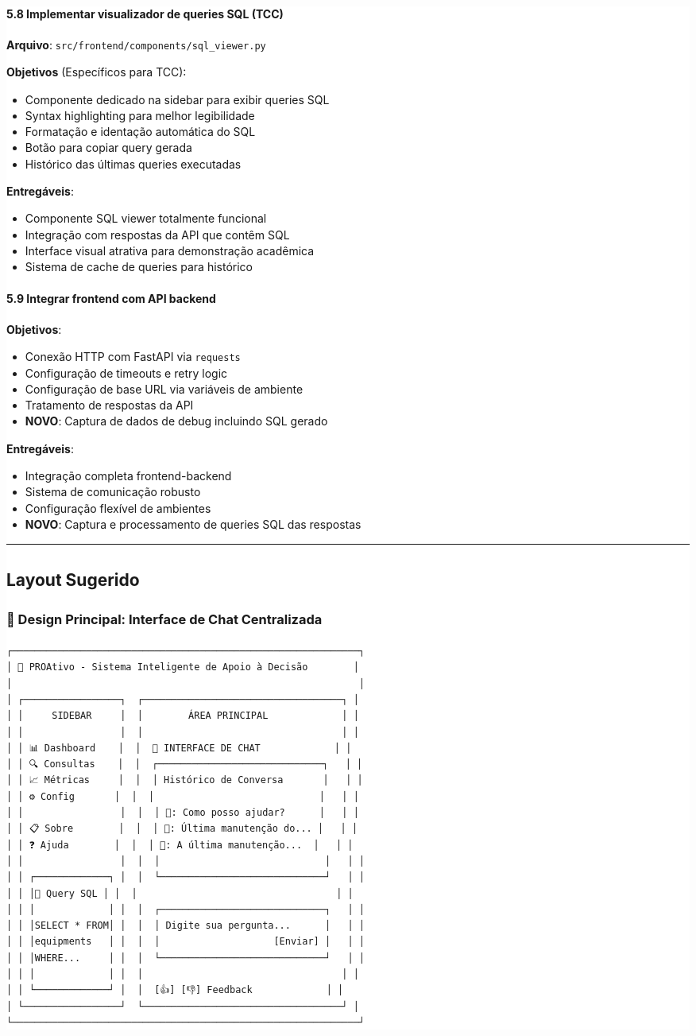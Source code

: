 #### **5.8 Implementar visualizador de queries SQL (TCC)**
**Arquivo**: `src/frontend/components/sql_viewer.py`

**Objetivos** (Específicos para TCC):
- Componente dedicado na sidebar para exibir queries SQL
- Syntax highlighting para melhor legibilidade
- Formatação e identação automática do SQL
- Botão para copiar query gerada
- Histórico das últimas queries executadas

**Entregáveis**:
- Componente SQL viewer totalmente funcional
- Integração com respostas da API que contêm SQL
- Interface visual atrativa para demonstração acadêmica
- Sistema de cache de queries para histórico

#### **5.9 Integrar frontend com API backend**

**Objetivos**:
- Conexão HTTP com FastAPI via `requests`
- Configuração de timeouts e retry logic
- Configuração de base URL via variáveis de ambiente
- Tratamento de respostas da API
- **NOVO**: Captura de dados de debug incluindo SQL gerado

**Entregáveis**:
- Integração completa frontend-backend
- Sistema de comunicação robusto
- Configuração flexível de ambientes
- **NOVO**: Captura e processamento de queries SQL das respostas

---

## Layout Sugerido

### 🎯 Design Principal: Interface de Chat Centralizada

```
┌─────────────────────────────────────────────────────────────┐
│ 🔌 PROAtivo - Sistema Inteligente de Apoio à Decisão        │
│                                                             │
│ ┌─────────────────┐  ┌───────────────────────────────────┐ │
│ │     SIDEBAR     │  │        ÁREA PRINCIPAL             │ │
│ │                 │  │                                   │ │
│ │ 📊 Dashboard    │  │  💬 INTERFACE DE CHAT             │ │
│ │ 🔍 Consultas    │  │  ┌─────────────────────────────┐   │ │
│ │ 📈 Métricas     │  │  │ Histórico de Conversa       │   │ │
│ │ ⚙️ Config       │  │  │                             │   │ │
│ │                 │  │  │ 🤖: Como posso ajudar?      │   │ │
│ │ 📋 Sobre        │  │  │ 👤: Última manutenção do... │   │ │
│ │ ❓ Ajuda        │  │  │ 🤖: A última manutenção...  │   │ │
│ │                 │  │  │                             │   │ │
│ │ ┌─────────────┐ │  │  └─────────────────────────────┘   │ │
│ │ │📜 Query SQL │ │  │                                   │ │
│ │ │             │ │  │  ┌─────────────────────────────┐   │ │
│ │ │SELECT * FROM│ │  │  │ Digite sua pergunta...      │   │ │
│ │ │equipments   │ │  │  │                    [Enviar] │   │ │
│ │ │WHERE...     │ │  │  └─────────────────────────────┘   │ │
│ │ │             │ │  │                                   │ │
│ │ └─────────────┘ │  │  [👍] [👎] Feedback             │ │
│ └─────────────────┘  └───────────────────────────────────┘ │
└─────────────────────────────────────────────────────────────┘
```
